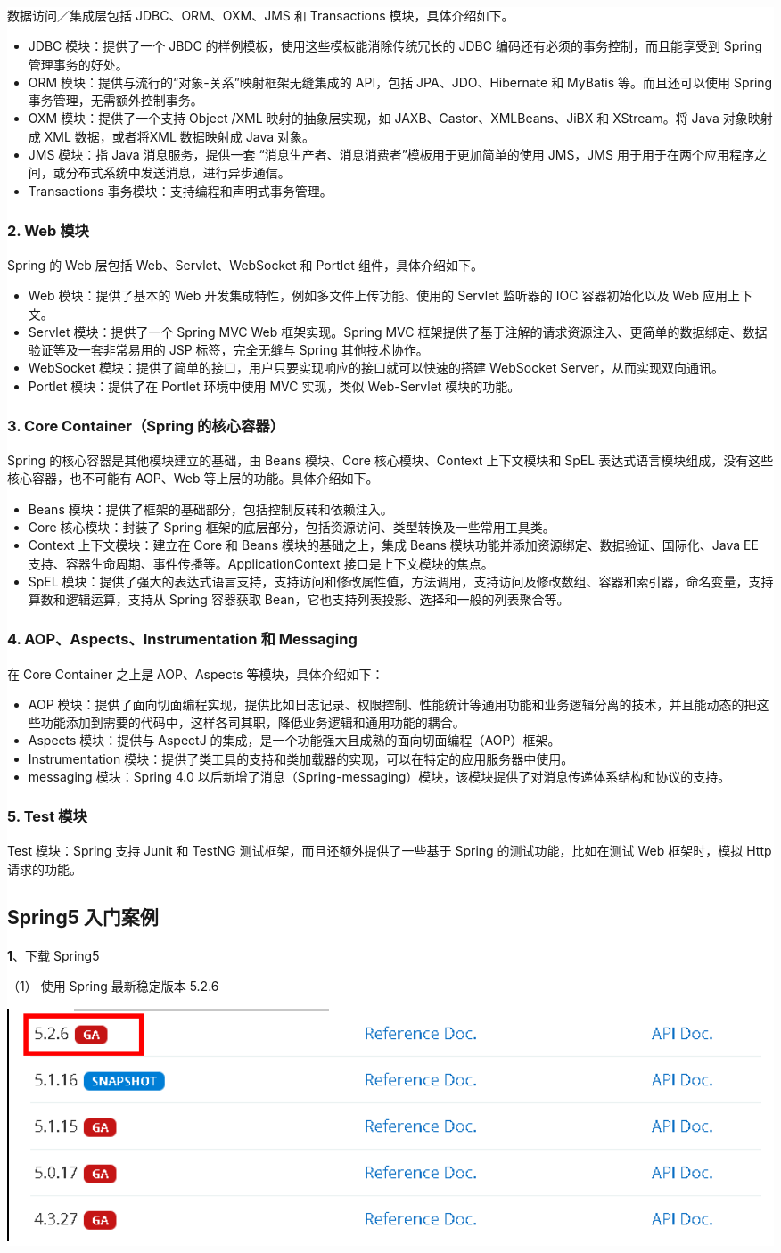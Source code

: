 数据访问／集成层包括 JDBC、ORM、OXM、JMS 和 Transactions 模块，具体介绍如下。

- JDBC 模块：提供了一个 JBDC 的样例模板，使用这些模板能消除传统冗长的 JDBC 编码还有必须的事务控制，而且能享受到 Spring 管理事务的好处。
- ORM 模块：提供与流行的“对象-关系”映射框架无缝集成的 API，包括 JPA、JDO、Hibernate 和 MyBatis 等。而且还可以使用 Spring 事务管理，无需额外控制事务。
- OXM 模块：提供了一个支持 Object /XML 映射的抽象层实现，如 JAXB、Castor、XMLBeans、JiBX 和 XStream。将 Java 对象映射成 XML 数据，或者将XML 数据映射成 Java 对象。
- JMS 模块：指 Java 消息服务，提供一套 “消息生产者、消息消费者”模板用于更加简单的使用 JMS，JMS 用于用于在两个应用程序之间，或分布式系统中发送消息，进行异步通信。
- Transactions 事务模块：支持编程和声明式事务管理。

### 2. Web 模块

Spring 的 Web 层包括 Web、Servlet、WebSocket 和 Portlet 组件，具体介绍如下。

- Web 模块：提供了基本的 Web 开发集成特性，例如多文件上传功能、使用的 Servlet 监听器的 IOC 容器初始化以及 Web 应用上下文。
- Servlet 模块：提供了一个 Spring MVC Web 框架实现。Spring MVC 框架提供了基于注解的请求资源注入、更简单的数据绑定、数据验证等及一套非常易用的 JSP 标签，完全无缝与 Spring 其他技术协作。
- WebSocket 模块：提供了简单的接口，用户只要实现响应的接口就可以快速的搭建 WebSocket Server，从而实现双向通讯。
- Portlet 模块：提供了在 Portlet 环境中使用 MVC 实现，类似 Web-Servlet 模块的功能。

### 3. Core Container（Spring 的核心容器）

Spring 的核心容器是其他模块建立的基础，由 Beans 模块、Core 核心模块、Context 上下文模块和 SpEL 表达式语言模块组成，没有这些核心容器，也不可能有 AOP、Web 等上层的功能。具体介绍如下。

- Beans 模块：提供了框架的基础部分，包括控制反转和依赖注入。
- Core 核心模块：封装了 Spring 框架的底层部分，包括资源访问、类型转换及一些常用工具类。
- Context 上下文模块：建立在 Core 和 Beans 模块的基础之上，集成 Beans 模块功能并添加资源绑定、数据验证、国际化、Java EE 支持、容器生命周期、事件传播等。ApplicationContext 接口是上下文模块的焦点。
- SpEL 模块：提供了强大的表达式语言支持，支持访问和修改属性值，方法调用，支持访问及修改数组、容器和索引器，命名变量，支持算数和逻辑运算，支持从 Spring 容器获取 Bean，它也支持列表投影、选择和一般的列表聚合等。

### 4. AOP、Aspects、Instrumentation 和 Messaging

在 Core Container 之上是 AOP、Aspects 等模块，具体介绍如下：

- AOP 模块：提供了面向切面编程实现，提供比如日志记录、权限控制、性能统计等通用功能和业务逻辑分离的技术，并且能动态的把这些功能添加到需要的代码中，这样各司其职，降低业务逻辑和通用功能的耦合。
- Aspects 模块：提供与 AspectJ 的集成，是一个功能强大且成熟的面向切面编程（AOP）框架。
- Instrumentation 模块：提供了类工具的支持和类加载器的实现，可以在特定的应用服务器中使用。
- messaging 模块：Spring 4.0 以后新增了消息（Spring-messaging）模块，该模块提供了对消息传递体系结构和协议的支持。

### 5. Test 模块

Test 模块：Spring 支持 Junit 和 TestNG 测试框架，而且还额外提供了一些基于 Spring 的测试功能，比如在测试 Web 框架时，模拟 Http 请求的功能。

## Spring5 入门案例

**1**、下载 Spring5

（1） 使用 Spring 最新稳定版本 5.2.6

![image-20220222153825726](img/image-20220222153825726.png)
